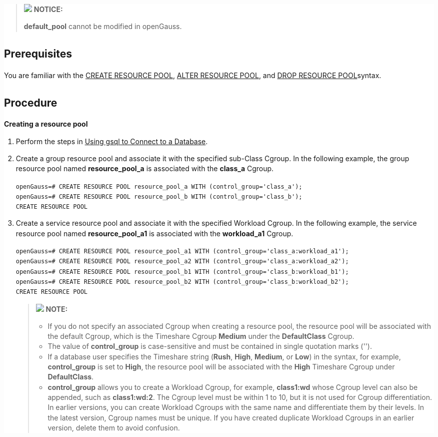 >![](public_sys-resources/icon-notice.gif) **NOTICE:** 
>
>**default\_pool**  cannot be modified in openGauss.

## Prerequisites<a name="section17352165513395"></a>

You are familiar with the  [CREATE RESOURCE POOL](../SQLReference/create-resource-pool.md),  [ALTER RESOURCE POOL](../SQLReference/alter-resource-pool.md), and  [DROP RESOURCE POOL](../SQLReference/drop-resource-pool.md)syntax.

## **Procedure** <a name="en-us_topic_0066854608_section16606579202019"></a>

**Creating a resource pool**

1.  Perform the steps in  [Using gsql to Connect to a Database](../GettingStarted/gsql-connection-and-usage.md).

1.  Create a group resource pool and associate it with the specified sub-Class Cgroup. In the following example, the group resource pool named  **resource\_pool\_a**  is associated with the  **class\_a**  Cgroup.

    ```
    openGauss=# CREATE RESOURCE POOL resource_pool_a WITH (control_group='class_a');
    openGauss=# CREATE RESOURCE POOL resource_pool_b WITH (control_group='class_b');
    CREATE RESOURCE POOL
    ```


1.  Create a service resource pool and associate it with the specified Workload Cgroup. In the following example, the service resource pool named  **resource\_pool\_a1**  is associated with the  **workload\_a1**  Cgroup.

    ```
    openGauss=# CREATE RESOURCE POOL resource_pool_a1 WITH (control_group='class_a:workload_a1');
    openGauss=# CREATE RESOURCE POOL resource_pool_a2 WITH (control_group='class_a:workload_a2');
    openGauss=# CREATE RESOURCE POOL resource_pool_b1 WITH (control_group='class_b:workload_b1');
    openGauss=# CREATE RESOURCE POOL resource_pool_b2 WITH (control_group='class_b:workload_b2');
    CREATE RESOURCE POOL
    ```

    >![](public_sys-resources/icon-note.gif) **NOTE:** 
    >-   If you do not specify an associated Cgroup when creating a resource pool, the resource pool will be associated with the default Cgroup, which is the Timeshare Cgroup  **Medium**  under the  **DefaultClass**  Cgroup.
    >-   The value of  **control\_group**  is case-sensitive and must be contained in single quotation marks \(''\).
    >-   If a database user specifies the Timeshare string \(**Rush**,  **High**,  **Medium**, or  **Low**\) in the syntax, for example,  **control\_group**  is set to  **High**, the resource pool will be associated with the  **High**  Timeshare Cgroup under  **DefaultClass**.
    >-   **control\_group**  allows you to create a Workload Cgroup, for example,  **class1:wd**  whose Cgroup level can also be appended, such as  **class1:wd:2**. The Cgroup level must be within 1 to 10, but it is not used for Cgroup differentiation. In earlier versions, you can create Workload Cgroups with the same name and differentiate them by their levels. In the latest version, Cgroup names must be unique. If you have created duplicate Workload Cgroups in an earlier version, delete them to avoid confusion.
